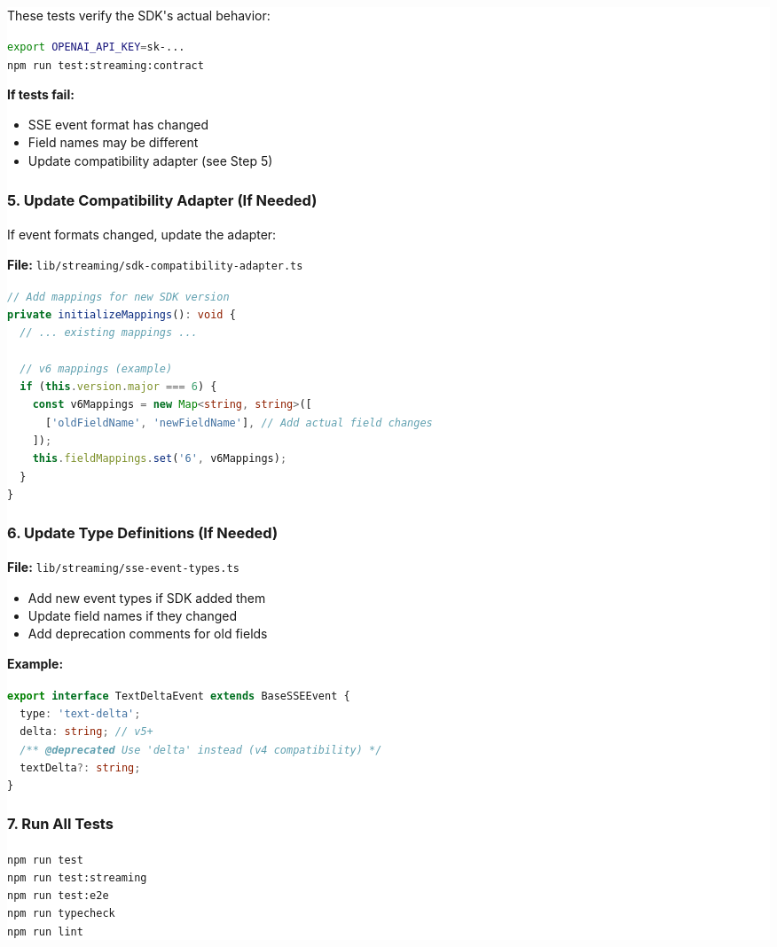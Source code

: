 These tests verify the SDK's actual behavior:

```bash
export OPENAI_API_KEY=sk-...
npm run test:streaming:contract
```

**If tests fail:**
- SSE event format has changed
- Field names may be different
- Update compatibility adapter (see Step 5)

### 5. Update Compatibility Adapter (If Needed)

If event formats changed, update the adapter:

**File:** `lib/streaming/sdk-compatibility-adapter.ts`

```typescript
// Add mappings for new SDK version
private initializeMappings(): void {
  // ... existing mappings ...

  // v6 mappings (example)
  if (this.version.major === 6) {
    const v6Mappings = new Map<string, string>([
      ['oldFieldName', 'newFieldName'], // Add actual field changes
    ]);
    this.fieldMappings.set('6', v6Mappings);
  }
}
```

### 6. Update Type Definitions (If Needed)

**File:** `lib/streaming/sse-event-types.ts`

- Add new event types if SDK added them
- Update field names if they changed
- Add deprecation comments for old fields

**Example:**
```typescript
export interface TextDeltaEvent extends BaseSSEEvent {
  type: 'text-delta';
  delta: string; // v5+
  /** @deprecated Use 'delta' instead (v4 compatibility) */
  textDelta?: string;
}
```

### 7. Run All Tests

```bash
npm run test
npm run test:streaming
npm run test:e2e
npm run typecheck
npm run lint
```
